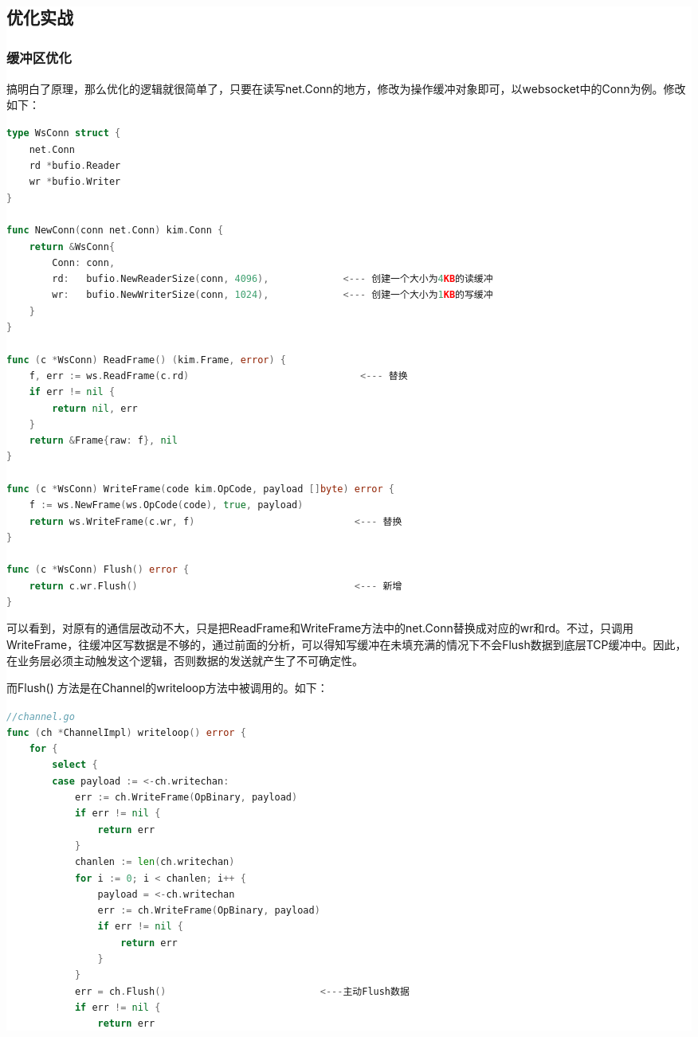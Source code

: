 ## 优化实战

### 缓冲区优化

搞明白了原理，那么优化的逻辑就很简单了，只要在读写net.Conn的地方，修改为操作缓冲对象即可，以websocket中的Conn为例。修改如下：

```go
type WsConn struct {
	net.Conn
	rd *bufio.Reader
	wr *bufio.Writer
}

func NewConn(conn net.Conn) kim.Conn {
	return &WsConn{
		Conn: conn,
		rd:   bufio.NewReaderSize(conn, 4096),             <--- 创建一个大小为4KB的读缓冲
		wr:   bufio.NewWriterSize(conn, 1024),             <--- 创建一个大小为1KB的写缓冲
	}
}

func (c *WsConn) ReadFrame() (kim.Frame, error) {
	f, err := ws.ReadFrame(c.rd)                              <--- 替换
	if err != nil {
		return nil, err
	}
	return &Frame{raw: f}, nil
}

func (c *WsConn) WriteFrame(code kim.OpCode, payload []byte) error {
	f := ws.NewFrame(ws.OpCode(code), true, payload)
	return ws.WriteFrame(c.wr, f)                            <--- 替换
}

func (c *WsConn) Flush() error {
	return c.wr.Flush()                                      <--- 新增
}
```

可以看到，对原有的通信层改动不大，只是把ReadFrame和WriteFrame方法中的net.Conn替换成对应的wr和rd。不过，只调用WriteFrame，往缓冲区写数据是不够的，通过前面的分析，可以得知写缓冲在未填充满的情况下不会Flush数据到底层TCP缓冲中。因此，在业务层必须主动触发这个逻辑，否则数据的发送就产生了不可确定性。

而Flush() 方法是在Channel的writeloop方法中被调用的。如下：

```go
//channel.go
func (ch *ChannelImpl) writeloop() error {
	for {
		select {
		case payload := <-ch.writechan:
			err := ch.WriteFrame(OpBinary, payload)
			if err != nil {
				return err
			}
			chanlen := len(ch.writechan)
			for i := 0; i < chanlen; i++ {
				payload = <-ch.writechan
				err := ch.WriteFrame(OpBinary, payload)
				if err != nil {
					return err
				}
			}
			err = ch.Flush()                           <---主动Flush数据
			if err != nil {
				return err
```